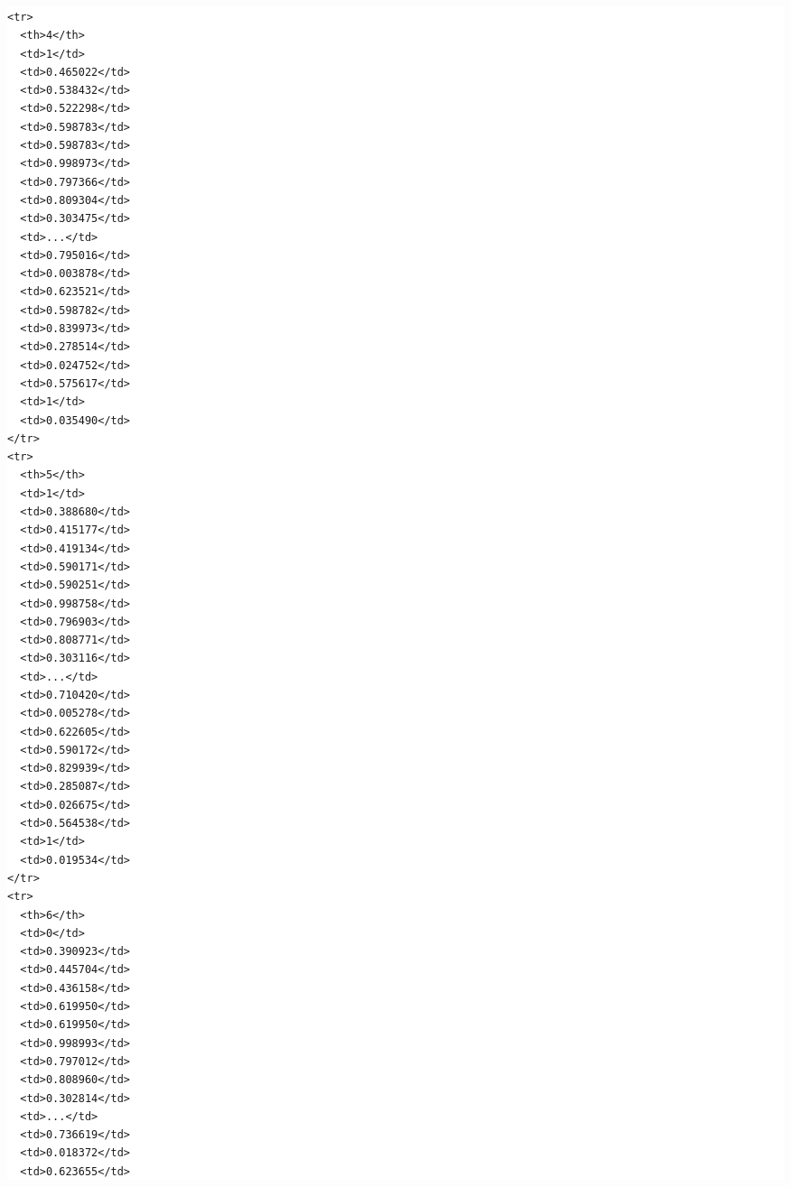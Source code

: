     <tr>
      <th>4</th>
      <td>1</td>
      <td>0.465022</td>
      <td>0.538432</td>
      <td>0.522298</td>
      <td>0.598783</td>
      <td>0.598783</td>
      <td>0.998973</td>
      <td>0.797366</td>
      <td>0.809304</td>
      <td>0.303475</td>
      <td>...</td>
      <td>0.795016</td>
      <td>0.003878</td>
      <td>0.623521</td>
      <td>0.598782</td>
      <td>0.839973</td>
      <td>0.278514</td>
      <td>0.024752</td>
      <td>0.575617</td>
      <td>1</td>
      <td>0.035490</td>
    </tr>
    <tr>
      <th>5</th>
      <td>1</td>
      <td>0.388680</td>
      <td>0.415177</td>
      <td>0.419134</td>
      <td>0.590171</td>
      <td>0.590251</td>
      <td>0.998758</td>
      <td>0.796903</td>
      <td>0.808771</td>
      <td>0.303116</td>
      <td>...</td>
      <td>0.710420</td>
      <td>0.005278</td>
      <td>0.622605</td>
      <td>0.590172</td>
      <td>0.829939</td>
      <td>0.285087</td>
      <td>0.026675</td>
      <td>0.564538</td>
      <td>1</td>
      <td>0.019534</td>
    </tr>
    <tr>
      <th>6</th>
      <td>0</td>
      <td>0.390923</td>
      <td>0.445704</td>
      <td>0.436158</td>
      <td>0.619950</td>
      <td>0.619950</td>
      <td>0.998993</td>
      <td>0.797012</td>
      <td>0.808960</td>
      <td>0.302814</td>
      <td>...</td>
      <td>0.736619</td>
      <td>0.018372</td>
      <td>0.623655</td>